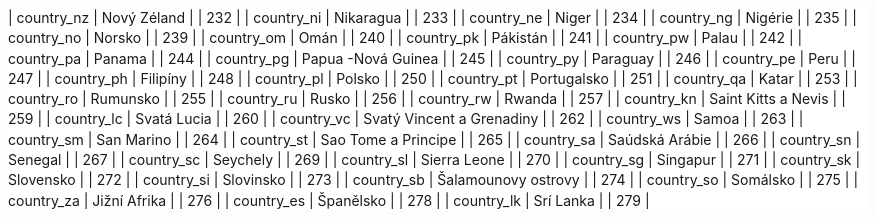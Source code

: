 | country_nz | Nový Zéland |  | 232 |
| country_ni | Nikaragua |  | 233 |
| country_ne | Niger |  | 234 |
| country_ng | Nigérie |  | 235 |
| country_no | Norsko |  | 239 |
| country_om | Omán |  | 240 |
| country_pk | Pákistán |  | 241 |
| country_pw | Palau |  | 242 |
| country_pa | Panama |  | 244 |
| country_pg | Papua -Nová Guinea |  | 245 |
| country_py | Paraguay |  | 246 |
| country_pe | Peru |  | 247 |
| country_ph | Filipíny |  | 248 |
| country_pl | Polsko |  | 250 |
| country_pt | Portugalsko |  | 251 |
| country_qa | Katar |  | 253 |
| country_ro | Rumunsko |  | 255 |
| country_ru | Rusko |  | 256 |
| country_rw | Rwanda |  | 257 |
| country_kn | Saint Kitts a Nevis |  | 259 |
| country_lc | Svatá Lucia |  | 260 |
| country_vc | Svatý Vincent a Grenadiny |  | 262 |
| country_ws | Samoa |  | 263 |
| country_sm | San Marino |  | 264 |
| country_st | Sao Tome a Principe |  | 265 |
| country_sa | Saúdská Arábie |  | 266 |
| country_sn | Senegal |  | 267 |
| country_sc | Seychely |  | 269 |
| country_sl | Sierra Leone |  | 270 |
| country_sg | Singapur |  | 271 |
| country_sk | Slovensko |  | 272 |
| country_si | Slovinsko |  | 273 |
| country_sb | Šalamounovy ostrovy |  | 274 |
| country_so | Somálsko |  | 275 |
| country_za | Jižní Afrika |  | 276 |
| country_es | Španělsko |  | 278 |
| country_lk | Srí Lanka |  | 279 |